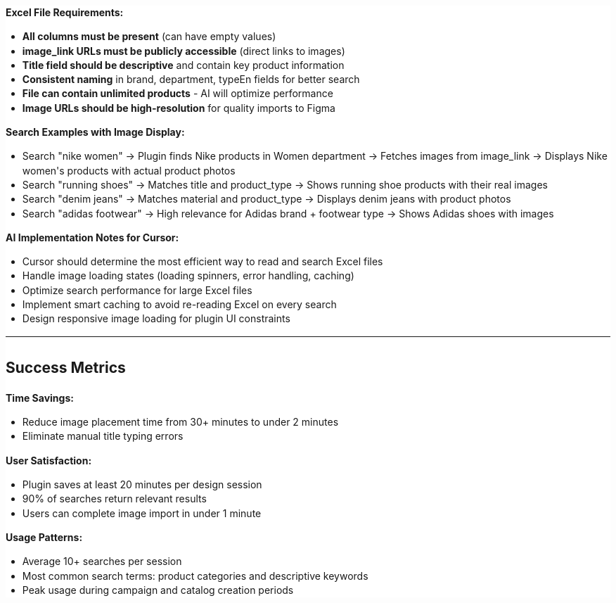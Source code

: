 **Excel File Requirements:**
- **All columns must be present** (can have empty values)
- **image_link URLs must be publicly accessible** (direct links to images)
- **Title field should be descriptive** and contain key product information
- **Consistent naming** in brand, department, typeEn fields for better search
- **File can contain unlimited products** - AI will optimize performance
- **Image URLs should be high-resolution** for quality imports to Figma

**Search Examples with Image Display:**
- Search "nike women" → Plugin finds Nike products in Women department → Fetches images from image_link → Displays Nike women's products with actual product photos
- Search "running shoes" → Matches title and product_type → Shows running shoe products with their real images
- Search "denim jeans" → Matches material and product_type → Displays denim jeans with product photos
- Search "adidas footwear" → High relevance for Adidas brand + footwear type → Shows Adidas shoes with images

**AI Implementation Notes for Cursor:**
- Cursor should determine the most efficient way to read and search Excel files
- Handle image loading states (loading spinners, error handling, caching)
- Optimize search performance for large Excel files
- Implement smart caching to avoid re-reading Excel on every search
- Design responsive image loading for plugin UI constraints

---

## Success Metrics

**Time Savings:**
- Reduce image placement time from 30+ minutes to under 2 minutes
- Eliminate manual title typing errors

**User Satisfaction:**
- Plugin saves at least 20 minutes per design session
- 90% of searches return relevant results
- Users can complete image import in under 1 minute

**Usage Patterns:**
- Average 10+ searches per session
- Most common search terms: product categories and descriptive keywords
- Peak usage during campaign and catalog creation periods